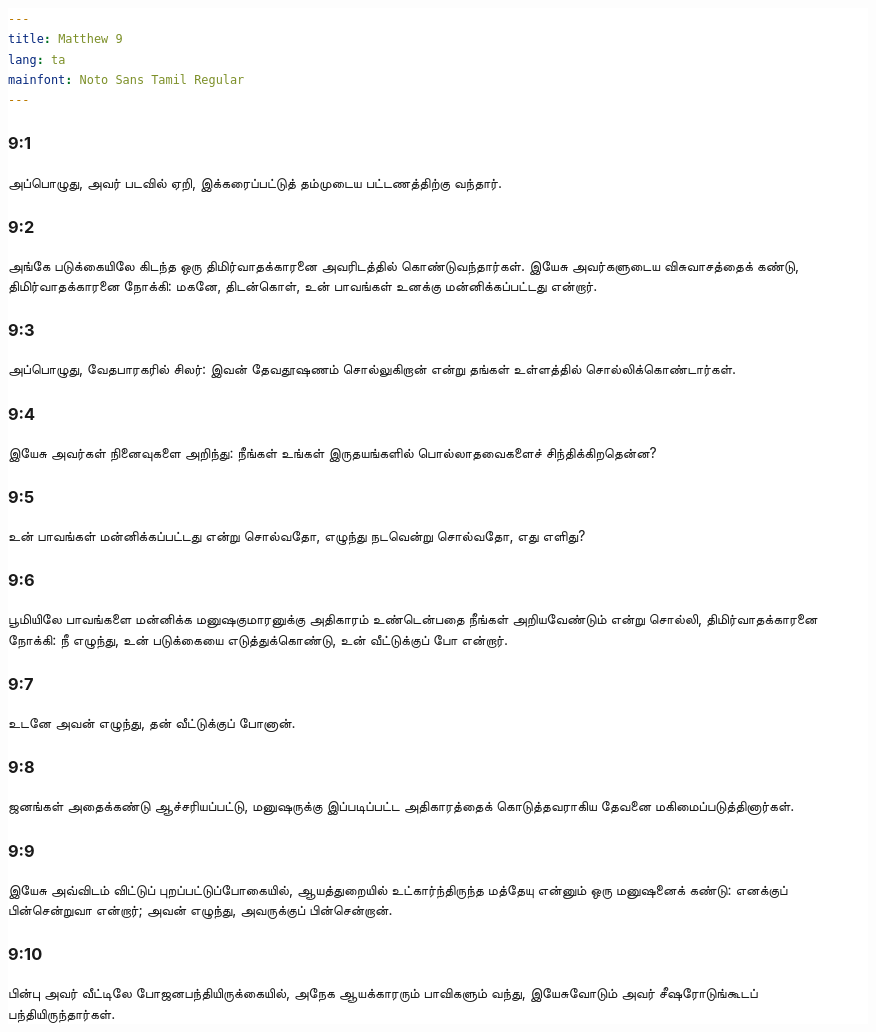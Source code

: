 ```yaml
---
title: Matthew 9
lang: ta
mainfont: Noto Sans Tamil Regular
---
```


###  9:1

அப்பொழுது, அவர் படவில் ஏறி, இக்கரைப்பட்டுத் தம்முடைய பட்டணத்திற்கு வந்தார்.

###  9:2

அங்கே படுக்கையிலே கிடந்த ஒரு திமிர்வாதக்காரனை அவரிடத்தில் கொண்டுவந்தார்கள். இயேசு அவர்களுடைய விசுவாசத்தைக் கண்டு, திமிர்வாதக்காரனை நோக்கி: மகனே, திடன்கொள், உன் பாவங்கள் உனக்கு மன்னிக்கப்பட்டது என்றார்.

###  9:3

அப்பொழுது, வேதபாரகரில் சிலர்: இவன் தேவதூஷணம் சொல்லுகிறான் என்று தங்கள் உள்ளத்தில் சொல்லிக்கொண்டார்கள்.

###  9:4

இயேசு அவர்கள் நினைவுகளை அறிந்து: நீங்கள் உங்கள் இருதயங்களில் பொல்லாதவைகளைச் சிந்திக்கிறதென்ன?

###  9:5

உன் பாவங்கள் மன்னிக்கப்பட்டது என்று சொல்வதோ, எழுந்து நடவென்று சொல்வதோ, எது எளிது?

###  9:6

பூமியிலே பாவங்களை மன்னிக்க மனுஷகுமாரனுக்கு அதிகாரம் உண்டென்பதை நீங்கள் அறியவேண்டும் என்று சொல்லி, திமிர்வாதக்காரனை நோக்கி: நீ எழுந்து, உன் படுக்கையை எடுத்துக்கொண்டு, உன் வீட்டுக்குப் போ என்றார்.

###  9:7

உடனே அவன் எழுந்து, தன் வீட்டுக்குப் போனான்.

###  9:8

ஜனங்கள் அதைக்கண்டு ஆச்சரியப்பட்டு, மனுஷருக்கு இப்படிப்பட்ட அதிகாரத்தைக் கொடுத்தவராகிய தேவனை மகிமைப்படுத்தினார்கள்.

###  9:9

இயேசு அவ்விடம் விட்டுப் புறப்பட்டுப்போகையில், ஆயத்துறையில் உட்கார்ந்திருந்த மத்தேயு என்னும் ஒரு மனுஷனைக் கண்டு: எனக்குப் பின்சென்றுவா என்றார்; அவன் எழுந்து, அவருக்குப் பின்சென்றான்.

###  9:10

பின்பு அவர் வீட்டிலே போஜனபந்தியிருக்கையில், அநேக ஆயக்காரரும் பாவிகளும் வந்து, இயேசுவோடும் அவர் சீஷரோடுங்கூடப் பந்தியிருந்தார்கள்.
